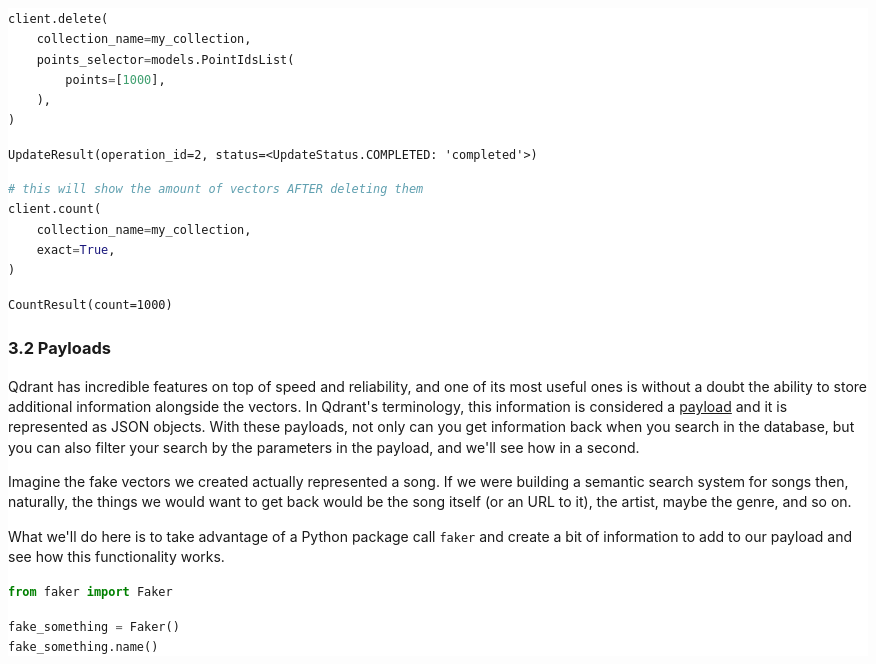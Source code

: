 


```python
client.delete(
    collection_name=my_collection,
    points_selector=models.PointIdsList(
        points=[1000],
    ),
)
```




    UpdateResult(operation_id=2, status=<UpdateStatus.COMPLETED: 'completed'>)




```python
# this will show the amount of vectors AFTER deleting them
client.count(
    collection_name=my_collection, 
    exact=True,
)
```




    CountResult(count=1000)



### 3.2 Payloads

Qdrant has incredible features on top of speed and reliability, and one of its most useful ones is without a doubt the ability to store additional information alongside the vectors. In Qdrant's terminology, this information is considered a [payload](https://qdrant.tech/documentation/payload/) and it is represented as JSON objects. With these payloads, not only can you get information back when you search in the database, but you can also filter your search by the parameters in the payload, and we'll see how in a second.

Imagine the fake vectors we created actually represented a song. If we were building a semantic search system for songs then, naturally, the things we would want to get back would be the song itself (or an URL to it), the artist, maybe the genre, and so on.

What we'll do here is to take advantage of a Python package call `faker` and create a bit of information to add to our payload and see how this functionality works.


```python
from faker import Faker
```


```python
fake_something = Faker()
fake_something.name()
```



